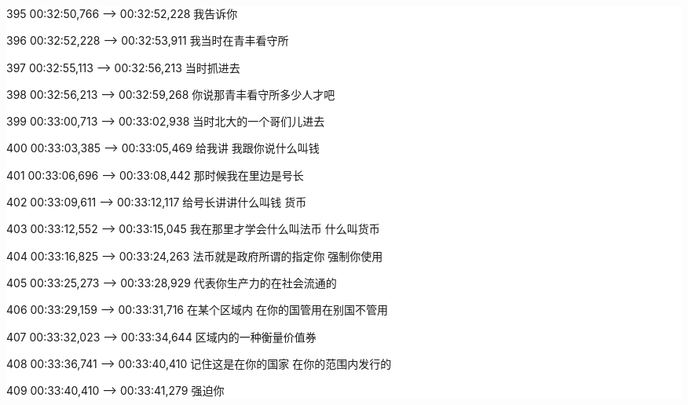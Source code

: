 395
00:32:50,766 –&gt; 00:32:52,228
我告诉你
 
396
00:32:52,228 –&gt; 00:32:53,911
我当时在青丰看守所
 
397
00:32:55,113 –&gt; 00:32:56,213
当时抓进去
 
398
00:32:56,213 –&gt; 00:32:59,268
你说那青丰看守所多少人才吧
 
399
00:33:00,713 –&gt; 00:33:02,938
当时北大的一个哥们儿进去
 
400
00:33:03,385 –&gt; 00:33:05,469
给我讲 我跟你说什么叫钱
 
401
00:33:06,696 –&gt; 00:33:08,442
那时候我在里边是号长
 
402
00:33:09,611 –&gt; 00:33:12,117
给号长讲讲什么叫钱 货币
 
403
00:33:12,552 –&gt; 00:33:15,045
我在那里才学会什么叫法币 什么叫货币
 
404
00:33:16,825 –&gt; 00:33:24,263
法币就是政府所谓的指定你 强制你使用
 
405
00:33:25,273 –&gt; 00:33:28,929
代表你生产力的在社会流通的
 
406
00:33:29,159 –&gt; 00:33:31,716
在某个区域内 在你的国管用在别国不管用
 
407
00:33:32,023 –&gt; 00:33:34,644
区域内的一种衡量价值券
 
408
00:33:36,741 –&gt; 00:33:40,410
记住这是在你的国家 在你的范围内发行的
 
409
00:33:40,410 –&gt; 00:33:41,279
强迫你
 